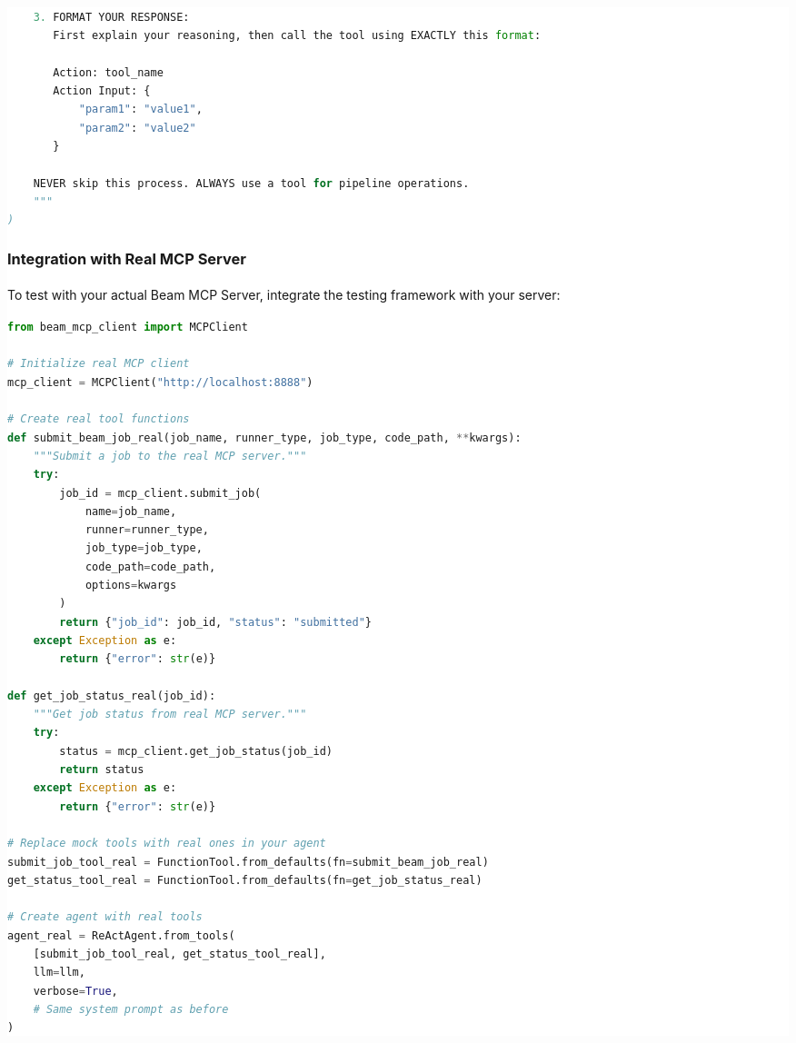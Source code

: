 ```python
    3. FORMAT YOUR RESPONSE:
       First explain your reasoning, then call the tool using EXACTLY this format:
       
       Action: tool_name
       Action Input: {
           "param1": "value1",
           "param2": "value2"
       }
    
    NEVER skip this process. ALWAYS use a tool for pipeline operations.
    """
)
```

### Integration with Real MCP Server

To test with your actual Beam MCP Server, integrate the testing framework with your server:

```python
from beam_mcp_client import MCPClient

# Initialize real MCP client
mcp_client = MCPClient("http://localhost:8888")

# Create real tool functions
def submit_beam_job_real(job_name, runner_type, job_type, code_path, **kwargs):
    """Submit a job to the real MCP server."""
    try:
        job_id = mcp_client.submit_job(
            name=job_name,
            runner=runner_type,
            job_type=job_type,
            code_path=code_path,
            options=kwargs
        )
        return {"job_id": job_id, "status": "submitted"}
    except Exception as e:
        return {"error": str(e)}

def get_job_status_real(job_id):
    """Get job status from real MCP server."""
    try:
        status = mcp_client.get_job_status(job_id)
        return status
    except Exception as e:
        return {"error": str(e)}

# Replace mock tools with real ones in your agent
submit_job_tool_real = FunctionTool.from_defaults(fn=submit_beam_job_real)
get_status_tool_real = FunctionTool.from_defaults(fn=get_job_status_real)

# Create agent with real tools
agent_real = ReActAgent.from_tools(
    [submit_job_tool_real, get_status_tool_real],
    llm=llm,
    verbose=True,
    # Same system prompt as before
)
```
